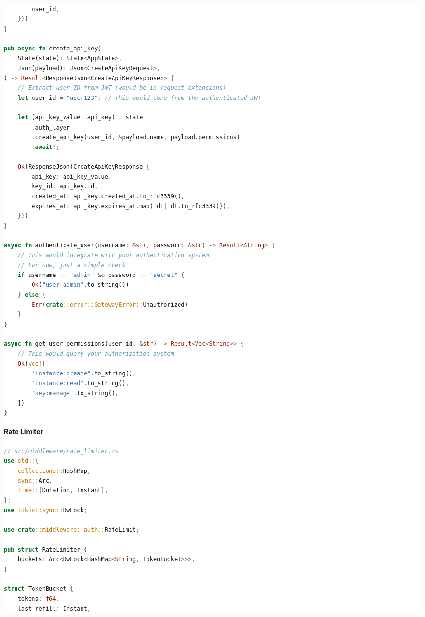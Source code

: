 ```rust
        user_id,
    }))
}

pub async fn create_api_key(
    State(state): State<AppState>,
    Json(payload): Json<CreateApiKeyRequest>,
) -> Result<ResponseJson<CreateApiKeyResponse>> {
    // Extract user ID from JWT (would be in request extensions)
    let user_id = "user123"; // This would come from the authenticated JWT
    
    let (api_key_value, api_key) = state
        .auth_layer
        .create_api_key(user_id, &payload.name, payload.permissions)
        .await?;
    
    Ok(ResponseJson(CreateApiKeyResponse {
        api_key: api_key_value,
        key_id: api_key.id,
        created_at: api_key.created_at.to_rfc3339(),
        expires_at: api_key.expires_at.map(|dt| dt.to_rfc3339()),
    }))
}

async fn authenticate_user(username: &str, password: &str) -> Result<String> {
    // This would integrate with your authentication system
    // For now, just a simple check
    if username == "admin" && password == "secret" {
        Ok("user_admin".to_string())
    } else {
        Err(crate::error::GatewayError::Unauthorized)
    }
}

async fn get_user_permissions(user_id: &str) -> Result<Vec<String>> {
    // This would query your authorization system
    Ok(vec![
        "instance:create".to_string(),
        "instance:read".to_string(),
        "key:manage".to_string(),
    ])
}
```

#### Rate Limiter
```rust
// src/middleware/rate_limiter.rs
use std::{
    collections::HashMap,
    sync::Arc,
    time::{Duration, Instant},
};
use tokio::sync::RwLock;

use crate::middleware::auth::RateLimit;

pub struct RateLimiter {
    buckets: Arc<RwLock<HashMap<String, TokenBucket>>>,
}

struct TokenBucket {
    tokens: f64,
    last_refill: Instant,
```